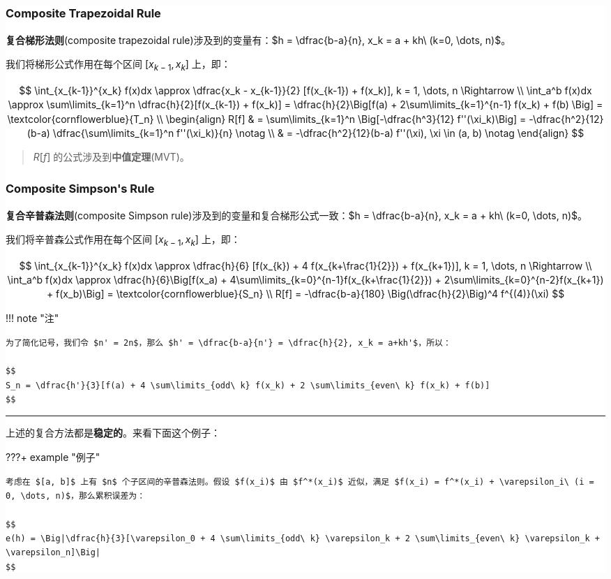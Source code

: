 
### Composite Trapezoidal Rule

**复合梯形法则**(composite trapezoidal rule)涉及到的变量有：$h = \dfrac{b-a}{n}, x_k = a + kh\ (k=0, \dots, n)$。

我们将梯形公式作用在每个区间 $[x_{k-1}, x_k]$ 上，即：

$$
\int_{x_{k-1}}^{x_k} f(x)dx \approx \dfrac{x_k - x_{k-1}}{2} [f(x_{k-1}) + f(x_k)], k = 1, \dots, n \Rightarrow \\
\int_a^b f(x)dx \approx \sum\limits_{k=1}^n \dfrac{h}{2}[f(x_{k-1}) + f(x_k)] = \dfrac{h}{2}\Big[f(a) + 2\sum\limits_{k=1}^{n-1} f(x_k) + f(b) \Big] = \textcolor{cornflowerblue}{T_n} \\
\begin{align}
R[f] & = \sum\limits_{k=1}^n \Big[-\dfrac{h^3}{12} f''(\xi_k)\Big] = -\dfrac{h^2}{12}(b-a) \dfrac{\sum\limits_{k=1}^n f''(\xi_k)}{n} \notag \\
& = -\dfrac{h^2}{12}(b-a) f''(\xi), \xi \in (a, b) \notag
\end{align}
$$

>$R[f]$ 的公式涉及到**中值定理**(MVT)。


### Composite Simpson's Rule

**复合辛普森法则**(composite Simpson rule)涉及到的变量和复合梯形公式一致：$h = \dfrac{b-a}{n}, x_k = a + kh\ (k=0, \dots, n)$。

我们将辛普森公式作用在每个区间 $[x_{k-1}, x_k]$ 上，即：

$$
\int_{x_{k-1}}^{x_k} f(x)dx \approx \dfrac{h}{6} [f(x_{k}) + 4 f(x_{k+\frac{1}{2}}) + f(x_{k+1})], k = 1, \dots, n \Rightarrow \\
\int_a^b f(x)dx \approx \dfrac{h}{6}\Big[f(x_a) + 4\sum\limits_{k=0}^{n-1}f(x_{k+\frac{1}{2}}) + 2\sum\limits_{k=0}^{n-2}f(x_{k+1}) + f(x_b)\Big] = \textcolor{cornflowerblue}{S_n} \\
R[f] = -\dfrac{b-a}{180} \Big(\dfrac{h}{2}\Big)^4 f^{(4)}(\xi)
$$

!!! note "注"

    为了简化记号，我们令 $n' = 2n$，那么 $h' = \dfrac{b-a}{n'} = \dfrac{h}{2}, x_k = a+kh'$，所以：

    $$
    S_n = \dfrac{h'}{3}[f(a) + 4 \sum\limits_{odd\ k} f(x_k) + 2 \sum\limits_{even\ k} f(x_k) + f(b)]
    $$

---
上述的复合方法都是**稳定的**。来看下面这个例子：

???+ example "例子"

    考虑在 $[a, b]$ 上有 $n$ 个子区间的辛普森法则。假设 $f(x_i)$ 由 $f^*(x_i)$ 近似，满足 $f(x_i) = f^*(x_i) + \varepsilon_i\ (i = 0, \dots, n)$，那么累积误差为：

    $$
    e(h) = \Big|\dfrac{h}{3}[\varepsilon_0 + 4 \sum\limits_{odd\ k} \varepsilon_k + 2 \sum\limits_{even\ k} \varepsilon_k + \varepsilon_n]\Big|
    $$

